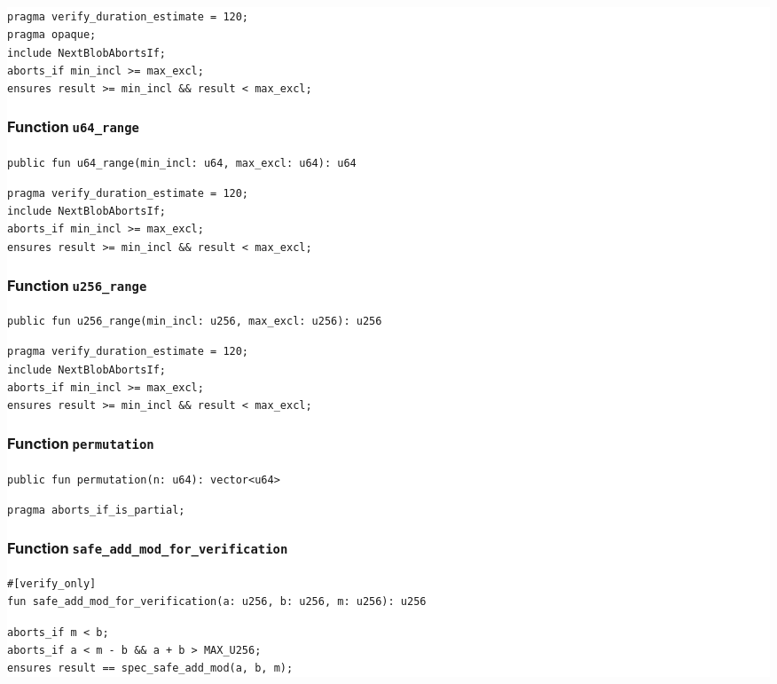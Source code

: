 


<pre><code>pragma verify_duration_estimate &#61; 120;<br/>pragma opaque;<br/>include NextBlobAbortsIf;<br/>aborts_if min_incl &gt;&#61; max_excl;<br/>ensures result &gt;&#61; min_incl &amp;&amp; result &lt; max_excl;<br/></code></pre>



<a id="@Specification_1_u64_range"></a>

### Function `u64_range`


<pre><code>public fun u64_range(min_incl: u64, max_excl: u64): u64<br/></code></pre>




<pre><code>pragma verify_duration_estimate &#61; 120;<br/>include NextBlobAbortsIf;<br/>aborts_if min_incl &gt;&#61; max_excl;<br/>ensures result &gt;&#61; min_incl &amp;&amp; result &lt; max_excl;<br/></code></pre>



<a id="@Specification_1_u256_range"></a>

### Function `u256_range`


<pre><code>public fun u256_range(min_incl: u256, max_excl: u256): u256<br/></code></pre>




<pre><code>pragma verify_duration_estimate &#61; 120;<br/>include NextBlobAbortsIf;<br/>aborts_if min_incl &gt;&#61; max_excl;<br/>ensures result &gt;&#61; min_incl &amp;&amp; result &lt; max_excl;<br/></code></pre>



<a id="@Specification_1_permutation"></a>

### Function `permutation`


<pre><code>public fun permutation(n: u64): vector&lt;u64&gt;<br/></code></pre>




<pre><code>pragma aborts_if_is_partial;<br/></code></pre>



<a id="@Specification_1_safe_add_mod_for_verification"></a>

### Function `safe_add_mod_for_verification`


<pre><code>&#35;[verify_only]<br/>fun safe_add_mod_for_verification(a: u256, b: u256, m: u256): u256<br/></code></pre>




<pre><code>aborts_if m &lt; b;<br/>aborts_if a &lt; m &#45; b &amp;&amp; a &#43; b &gt; MAX_U256;<br/>ensures result &#61;&#61; spec_safe_add_mod(a, b, m);<br/></code></pre>


[move-book]: https://aptos.dev/move/book/SUMMARY